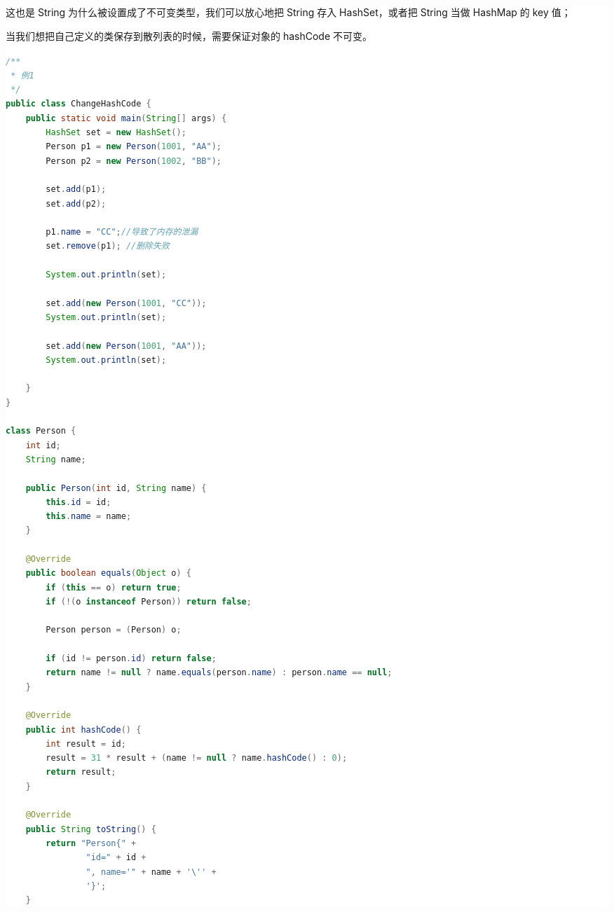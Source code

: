 这也是 String 为什么被设置成了不可变类型，我们可以放心地把 String 存入 HashSet，或者把 String 当做 HashMap 的 key 值；

当我们想把自己定义的类保存到散列表的时候，需要保证对象的 hashCode 不可变。

```java
/**
 * 例1
 */
public class ChangeHashCode {
    public static void main(String[] args) {
        HashSet set = new HashSet();
        Person p1 = new Person(1001, "AA");
        Person p2 = new Person(1002, "BB");

        set.add(p1);
        set.add(p2);

        p1.name = "CC";//导致了内存的泄漏
        set.remove(p1); //删除失败

        System.out.println(set);

        set.add(new Person(1001, "CC"));
        System.out.println(set);

        set.add(new Person(1001, "AA"));
        System.out.println(set);

    }
}

class Person {
    int id;
    String name;

    public Person(int id, String name) {
        this.id = id;
        this.name = name;
    }

    @Override
    public boolean equals(Object o) {
        if (this == o) return true;
        if (!(o instanceof Person)) return false;

        Person person = (Person) o;

        if (id != person.id) return false;
        return name != null ? name.equals(person.name) : person.name == null;
    }

    @Override
    public int hashCode() {
        int result = id;
        result = 31 * result + (name != null ? name.hashCode() : 0);
        return result;
    }

    @Override
    public String toString() {
        return "Person{" +
                "id=" + id +
                ", name='" + name + '\'' +
                '}';
    }
```